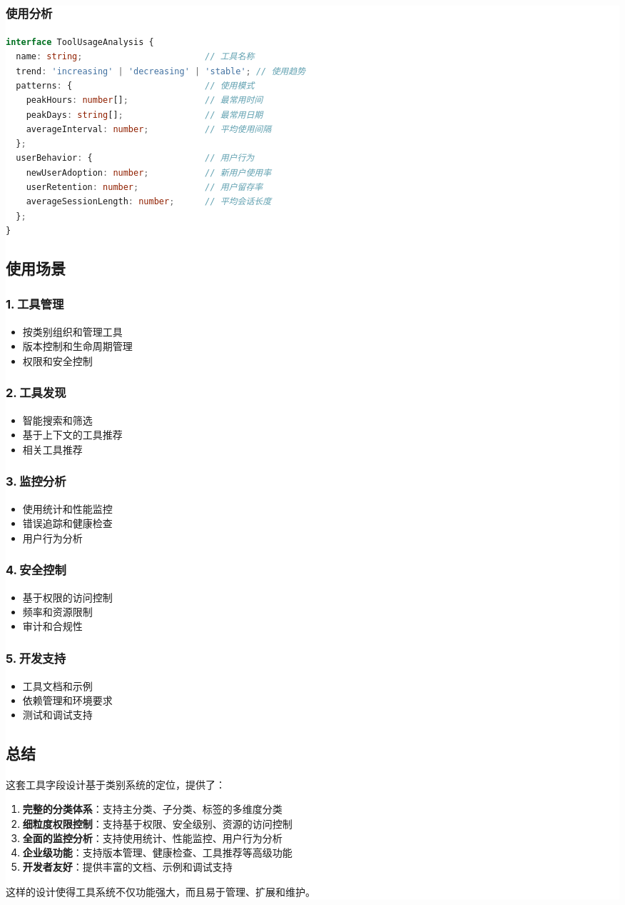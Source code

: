 ### 使用分析
```typescript
interface ToolUsageAnalysis {
  name: string;                        // 工具名称
  trend: 'increasing' | 'decreasing' | 'stable'; // 使用趋势
  patterns: {                          // 使用模式
    peakHours: number[];               // 最常用时间
    peakDays: string[];                // 最常用日期
    averageInterval: number;           // 平均使用间隔
  };
  userBehavior: {                      // 用户行为
    newUserAdoption: number;           // 新用户使用率
    userRetention: number;             // 用户留存率
    averageSessionLength: number;      // 平均会话长度
  };
}
```

## 使用场景

### 1. 工具管理
- 按类别组织和管理工具
- 版本控制和生命周期管理
- 权限和安全控制

### 2. 工具发现
- 智能搜索和筛选
- 基于上下文的工具推荐
- 相关工具推荐

### 3. 监控分析
- 使用统计和性能监控
- 错误追踪和健康检查
- 用户行为分析

### 4. 安全控制
- 基于权限的访问控制
- 频率和资源限制
- 审计和合规性

### 5. 开发支持
- 工具文档和示例
- 依赖管理和环境要求
- 测试和调试支持

## 总结

这套工具字段设计基于类别系统的定位，提供了：

1. **完整的分类体系**：支持主分类、子分类、标签的多维度分类
2. **细粒度权限控制**：支持基于权限、安全级别、资源的访问控制
3. **全面的监控分析**：支持使用统计、性能监控、用户行为分析
4. **企业级功能**：支持版本管理、健康检查、工具推荐等高级功能
5. **开发者友好**：提供丰富的文档、示例和调试支持

这样的设计使得工具系统不仅功能强大，而且易于管理、扩展和维护。
